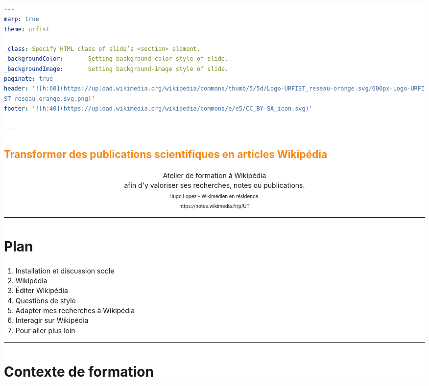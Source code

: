 ```yaml
---
marp: true
theme: urfist

_class:	Specify HTML class of slide’s <section> element.
_backgroundColor:		Setting background-color style of slide.
_backgroundImage:		Setting background-image style of slide.
paginate: true
header: '![h:60](https://upload.wikimedia.org/wikipedia/commons/thumb/5/5d/Logo-URFIST_reseau-orange.svg/600px-Logo-URFIST_reseau-orange.svg.png)'
footer: '![h:40](https://upload.wikimedia.org/wikipedia/commons/e/e5/CC_BY-SA_icon.svg)'

---
```


<style scoped>
h2 {
  background: none;
  color: #f68712!important;
  box-shadow: none;
}
h2:hover {
  box-shadow: none;
}
h3 { font-size: .9em}
</style>
## Transformer des publications scientifiques en articles Wikipédia
<center>Atelier de formation à Wikipédia<br> afin d'y valoriser ses recherches, notes ou publications.
<br>
<small><small>Hugo Lopez - Wikimédien en résidence.<br>https://notes.wikimedia.fr/p/UT</small></small>
</center>

---
# Plan
1. Installation et discussion socle
2. Wikipédia
3. Éditer Wikipédia
4. Questions de style
5. Adapter mes recherches à Wikipédia
6. Interagir sur Wikipédia
7. Pour aller plus loin

---
# Contexte de formation
